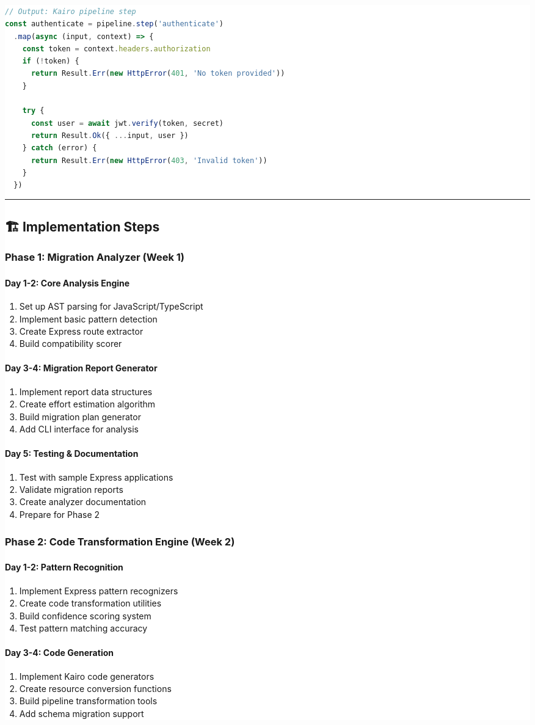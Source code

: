 ```typescript
// Output: Kairo pipeline step
const authenticate = pipeline.step('authenticate')
  .map(async (input, context) => {
    const token = context.headers.authorization
    if (!token) {
      return Result.Err(new HttpError(401, 'No token provided'))
    }
    
    try {
      const user = await jwt.verify(token, secret)
      return Result.Ok({ ...input, user })
    } catch (error) {
      return Result.Err(new HttpError(403, 'Invalid token'))
    }
  })
```

---

## 🏗️ Implementation Steps

### **Phase 1: Migration Analyzer (Week 1)**

#### **Day 1-2: Core Analysis Engine**
1. Set up AST parsing for JavaScript/TypeScript
2. Implement basic pattern detection
3. Create Express route extractor
4. Build compatibility scorer

#### **Day 3-4: Migration Report Generator**
1. Implement report data structures
2. Create effort estimation algorithm
3. Build migration plan generator
4. Add CLI interface for analysis

#### **Day 5: Testing & Documentation**
1. Test with sample Express applications
2. Validate migration reports
3. Create analyzer documentation
4. Prepare for Phase 2

### **Phase 2: Code Transformation Engine (Week 2)**

#### **Day 1-2: Pattern Recognition**
1. Implement Express pattern recognizers
2. Create code transformation utilities
3. Build confidence scoring system
4. Test pattern matching accuracy

#### **Day 3-4: Code Generation**
1. Implement Kairo code generators
2. Create resource conversion functions
3. Build pipeline transformation tools
4. Add schema migration support

